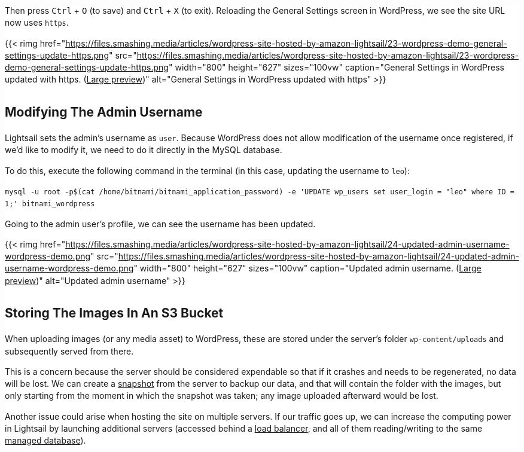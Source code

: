 Then press <kbd>Ctrl</kbd> + <kbd>O</kbd> (to save) and <kbd>Ctrl</kbd> + <kbd>X</kbd> (to exit). Reloading the General Settings screen in WordPress, we see the site URL now uses `https`.
 
{{< rimg href="https://files.smashing.media/articles/wordpress-site-hosted-by-amazon-lightsail/23-wordpress-demo-general-settings-update-https.png" src="https://files.smashing.media/articles/wordpress-site-hosted-by-amazon-lightsail/23-wordpress-demo-general-settings-update-https.png" width="800" height="627" sizes="100vw" caption="General Settings in WordPress updated with https. (<a href='https://files.smashing.media/articles/wordpress-site-hosted-by-amazon-lightsail/23-wordpress-demo-general-settings-update-https.png'>Large preview</a>)" alt="General Settings in WordPress updated with https" >}}

## Modifying The Admin Username
 
Lightsail sets the admin’s username as `user`. Because WordPress does not allow modification of the username once registered, if we’d like to modify it, we need to do it directly in the MySQL database.
 
To do this, execute the following command in the terminal (in this case, updating the username to `leo`):
 
<div class="break-out">

<pre><code class="language-bash">mysql -u root -p$(cat /home/bitnami/bitnami&#95;application&#95;password) -e 'UPDATE wp&#95;users set user&#95;login = "leo" where ID = 1;' bitnami&#95;wordpress
</code></pre>
</div>
 
Going to the admin user’s profile, we can see the username has been updated.
 
{{< rimg href="https://files.smashing.media/articles/wordpress-site-hosted-by-amazon-lightsail/24-updated-admin-username-wordpress-demo.png" src="https://files.smashing.media/articles/wordpress-site-hosted-by-amazon-lightsail/24-updated-admin-username-wordpress-demo.png" width="800" height="627" sizes="100vw" caption="Updated admin username. (<a href='https://files.smashing.media/articles/wordpress-site-hosted-by-amazon-lightsail/24-updated-admin-username-wordpress-demo.png'>Large preview</a>)" alt="Updated admin username" >}}

## Storing The Images In An S3 Bucket

When uploading images (or any media asset) to WordPress, these are stored under the server’s folder `wp-content/uploads` and subsequently served from there.
 
This is a concern because the server should be considered expendable so that if it crashes and needs to be regenerated, no data will be lost. We can create a [snapshot](https://lightsail.aws.amazon.com/ls/docs/en_us/articles/understanding-instance-snapshots-in-amazon-lightsail?trk=7cac8a80-652f-40a3-9cf6-634bd78a89a2&sc_channel=el) from the server to backup our data, and that will contain the folder with the images, but only starting from the moment in which the snapshot was taken; any image uploaded afterward would be lost.
 
Another issue could arise when hosting the site on multiple servers. If our traffic goes up, we can increase the computing power in Lightsail by launching additional servers (accessed behind a [load balancer](https://aws.amazon.com/lightsail/features/load-balancing/?trk=7cac8a80-652f-40a3-9cf6-634bd78a89a2&sc_channel=el), and all of them reading/writing to the same [managed database](https://lightsail.aws.amazon.com/ls/docs/en_us/articles/amazon-lightsail-databases?trk=7cac8a80-652f-40a3-9cf6-634bd78a89a2&sc_channel=el)).
 